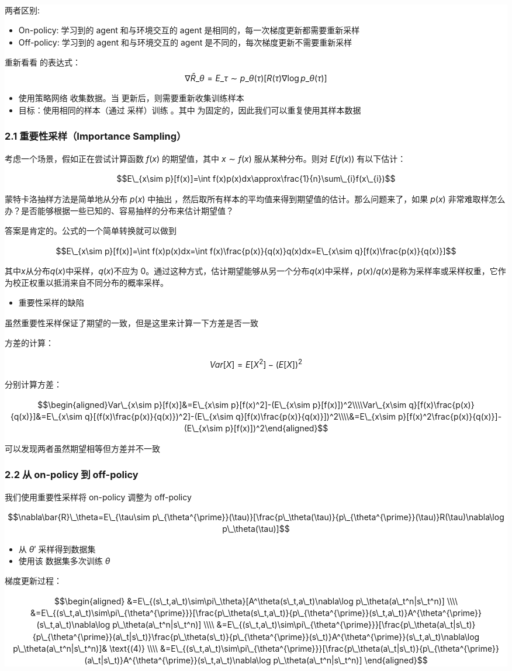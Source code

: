 两者区别:
  - On-policy: 学习到的 agent 和与环境交互的 agent 是相同的，每一次梯度更新都需要重新采样
  - Off-policy: 学习到的 agent 和与环境交互的 agent 是不同的，每次梯度更新不需要重新采样

重新看看 的表达式：
  $$\nabla\bar{R}\_\theta=E\_{\tau\sim p\_\theta(\tau)}[R(\tau)\nabla\log p\_\theta(\tau)]$$
  - 使用策略网络 收集数据。当 更新后，则需要重新收集训练样本
  - 目标：使用相同的样本（通过 采样）训练 。其中 为固定的，因此我们可以重复使用其样本数据

### 2.1 重要性采样（Importance Sampling）

考虑一个场景，假如正在尝试计算函数 $f(x)$ 的期望值，其中 $x \sim f(x)$ 服从某种分布。则对 $E(f(x))$ 有以下估计：

$$E\_{x\sim p}[f(x)]=\int f(x)p(x)dx\approx\frac{1}{n}\sum\_{i}f(x\_{i})$$


蒙特卡洛抽样方法是简单地从分布 $p(x)$ 中抽出 ，然后取所有样本的平均值来得到期望值的估计。那么问题来了，如果  $p(x)$  非常难取样怎么办？是否能够根据一些已知的、容易抽样的分布来估计期望值？

答案是肯定的。公式的一个简单转换就可以做到

$$E\_{x\sim p}[f(x)]=\int f(x)p(x)dx=\int f(x)\frac{p(x)}{q(x)}q(x)dx=E\_{x\sim q}[f(x)\frac{p(x)}{q(x)}]$$

其中$x$从分布$q(x)$中采样，$q(x)$不应为 0。通过这种方式，估计期望能够从另一个分布$q(x)$中采样，$p(x)/q(x)$是称为采样率或采样权重，它作为校正权重以抵消来自不同分布的概率采样。

- 重要性采样的缺陷

虽然重要性采样保证了期望的一致，但是这里来计算一下方差是否一致

方差的计算：

$$Var[X]=E[X^2]-(E[X])^2$$

分别计算方差：

$$\begin{aligned}Var\_{x\sim p}[f(x)]&=E\_{x\sim p}[f(x)^2]-(E\_{x\sim p}[f(x)])^2\\\\Var\_{x\sim q}[f(x)\frac{p(x)}{q(x)}]&=E\_{x\sim q}[(f(x)\frac{p(x)}{q(x)})^2]-(E\_{x\sim q}[f(x)\frac{p(x)}{q(x)}])^2\\\\&=E\_{x\sim p}[f(x)^2\frac{p(x)}{q(x)}]-(E\_{x\sim p}[f(x)])^2\end{aligned}$$

可以发现两者虽然期望相等但方差并不一致

### 2.2 从 on-policy 到 off-policy

我们使用重要性采样将 on-policy 调整为 off-policy

$$\nabla\bar{R}\_\theta=E\_{\tau\sim p\_{\theta^{\prime}}(\tau)}[\frac{p\_\theta(\tau)}{p\_{\theta^{\prime}}(\tau)}R(\tau)\nabla\log p\_\theta(\tau)]$$

- 从 $\theta'$ 采样得到数据集
- 使用该 数据集多次训练 $\theta$

梯度更新过程：

$$\begin{aligned}
&=E\_{(s\_t,a\_t)\sim\pi\_\theta}[A^\theta(s\_t,a\_t)\nabla\log p\_\theta(a\_t^n|s\_t^n)] \\\\
&=E\_{(s\_t,a\_t)\sim\pi\_{\theta^{\prime}}}[\frac{p\_\theta(s\_t,a\_t)}{p\_{\theta^{\prime}}(s\_t,a\_t)}A^{\theta^{\prime}}(s\_t,a\_t)\nabla\log p\_\theta(a\_t^n|s\_t^n)] \\\\
&=E\_{(s\_t,a\_t)\sim\pi\_{\theta^{\prime}}}[\frac{p\_\theta(a\_t|s\_t)}{p\_{\theta^{\prime}}(a\_t|s\_t)}\frac{p\_\theta(s\_t)}{p\_{\theta^{\prime}}(s\_t)}A^{\theta^{\prime}}(s\_t,a\_t)\nabla\log p\_\theta(a\_t^n|s\_t^n)]& \text{(4)} \\\\
&=E\_{(s\_t,a\_t)\sim\pi\_{\theta^{\prime}}}[\frac{p\_\theta(a\_t|s\_t)}{p\_{\theta^{\prime}}(a\_t|s\_t)}A^{\theta^{\prime}}(s\_t,a\_t)\nabla\log p\_\theta(a\_t^n|s\_t^n)]
\end{aligned}$$
